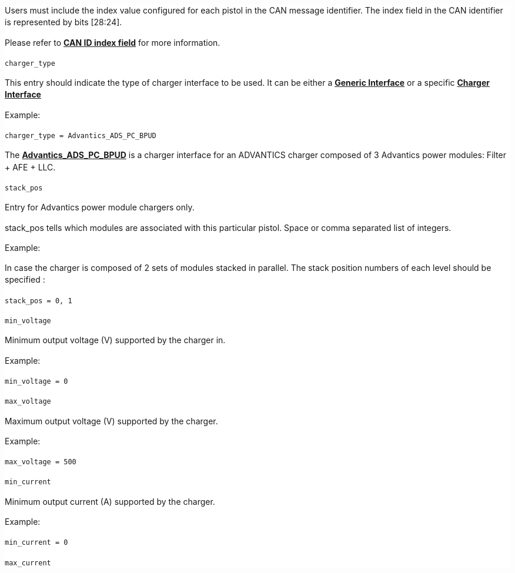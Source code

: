 Users must include the index value configured for each pistol in the CAN message identifier. The index field in the CAN identifier is represented by bits [28:24].

Please refer to [**CAN ID index field**](charge-controllers/secc_generic/databases.md#CAN_ID_index_field) for more information.

`charger_type`

This entry should indicate the type of charger interface to be used. It can be either a [**Generic Interface**](charge-controllers/secc_generic/overview.md#general-operation) or a specific [**Charger Interface**](charge-controllers/charger_interfaces.md)


Example:

    charger_type = Advantics_ADS_PC_BPUD

The [**Advantics\_ADS\_PC\_BPUD**](charge-controllers/charger_interfaces.md#advantics-acdc-charger-interface) is a charger interface for an ADVANTICS charger composed of 3 Advantics power modules: Filter + AFE + LLC.

`stack_pos`

Entry for Advantics power module chargers only.

stack\_pos tells which modules are associated with this particular
pistol. Space or comma separated list of integers.  

Example:

In case the charger is composed of 2 sets of modules stacked in
parallel. The stack position numbers of each level should be specified :

    stack_pos = 0, 1

`min_voltage`


Minimum output voltage (V) supported by the charger in.

Example:

    min_voltage = 0

`max_voltage`


Maximum output voltage (V) supported by the charger.

Example:

    max_voltage = 500

`min_current`


Minimum output current (A) supported by the charger.

Example:

    min_current = 0

`max_current`

